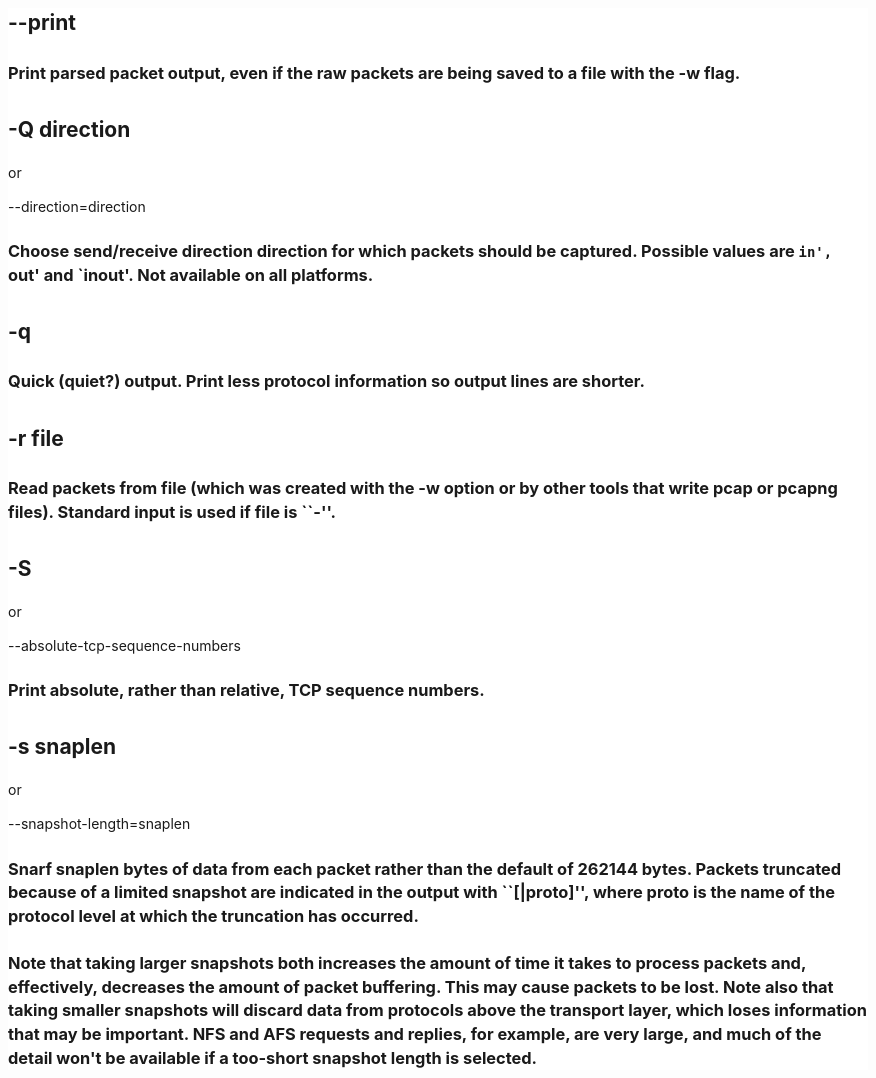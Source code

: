 ## --print

### Print parsed packet output, even if the raw packets are being saved to a file with the -w flag.

## -Q direction 

or

--direction=direction

### Choose send/receive direction direction for which packets should be captured. Possible values are `in', `out' and `inout'. Not available on all platforms.

## -q

### Quick (quiet?) output. Print less protocol information so output lines are shorter.

## -r file

### Read packets from file (which was created with the -w option or by other tools that write pcap or pcapng files). Standard input is used if file is ``-''.

## -S 

or

--absolute-tcp-sequence-numbers

### Print absolute, rather than relative, TCP sequence numbers.

## -s snaplen 

or

--snapshot-length=snaplen

### Snarf snaplen bytes of data from each packet rather than the default of 262144 bytes. Packets truncated because of a limited snapshot are indicated in the output with ``[|proto]'', where proto is the name of the protocol level at which the truncation has occurred.

### Note that taking larger snapshots both increases the amount of time it takes to process packets and, effectively, decreases the amount of packet buffering. This may cause packets to be lost. Note also that taking smaller snapshots will discard data from protocols above the transport layer, which loses information that may be important. NFS and AFS requests and replies, for example, are very large, and much of the detail won't be available if a too-short snapshot length is selected.
